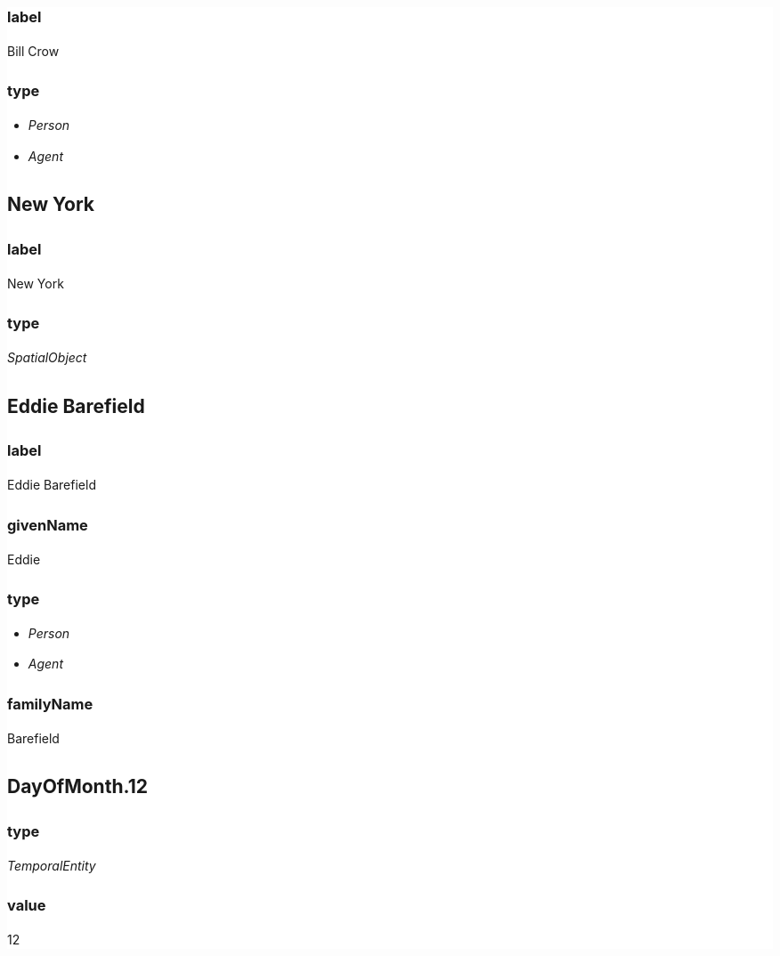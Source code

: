 ### label


Bill Crow

### type

 - *Person*

 - *Agent*

## New York

### label


New York

### type


*SpatialObject*

## Eddie Barefield

### label


Eddie Barefield

### givenName


Eddie

### type

 - *Person*

 - *Agent*

### familyName


Barefield

## DayOfMonth.12

### type


*TemporalEntity*

### value


12